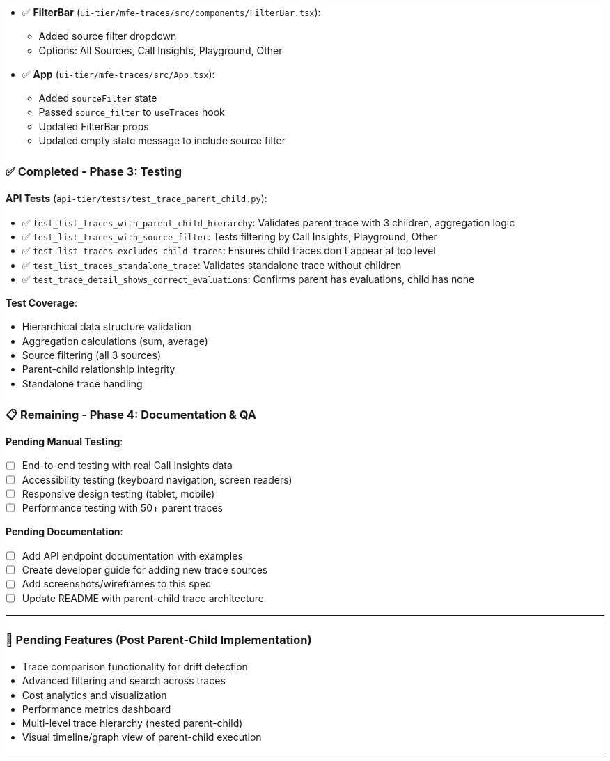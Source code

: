 - ✅ **FilterBar** (`ui-tier/mfe-traces/src/components/FilterBar.tsx`):
  - Added source filter dropdown
  - Options: All Sources, Call Insights, Playground, Other

- ✅ **App** (`ui-tier/mfe-traces/src/App.tsx`):
  - Added `sourceFilter` state
  - Passed `source_filter` to `useTraces` hook
  - Updated FilterBar props
  - Updated empty state message to include source filter

### ✅ Completed - Phase 3: Testing

**API Tests** (`api-tier/tests/test_trace_parent_child.py`):
- ✅ `test_list_traces_with_parent_child_hierarchy`: Validates parent trace with 3 children, aggregation logic
- ✅ `test_list_traces_with_source_filter`: Tests filtering by Call Insights, Playground, Other
- ✅ `test_list_traces_excludes_child_traces`: Ensures child traces don't appear at top level
- ✅ `test_list_traces_standalone_trace`: Validates standalone trace without children
- ✅ `test_trace_detail_shows_correct_evaluations`: Confirms parent has evaluations, child has none

**Test Coverage**:
- Hierarchical data structure validation
- Aggregation calculations (sum, average)
- Source filtering (all 3 sources)
- Parent-child relationship integrity
- Standalone trace handling

### 📋 Remaining - Phase 4: Documentation & QA

**Pending Manual Testing**:
- [ ] End-to-end testing with real Call Insights data
- [ ] Accessibility testing (keyboard navigation, screen readers)
- [ ] Responsive design testing (tablet, mobile)
- [ ] Performance testing with 50+ parent traces

**Pending Documentation**:
- [ ] Add API endpoint documentation with examples
- [ ] Create developer guide for adding new trace sources
- [ ] Add screenshots/wireframes to this spec
- [ ] Update README with parent-child trace architecture

---

### 🔄 Pending Features (Post Parent-Child Implementation)
- Trace comparison functionality for drift detection
- Advanced filtering and search across traces
- Cost analytics and visualization
- Performance metrics dashboard
- Multi-level trace hierarchy (nested parent-child)
- Visual timeline/graph view of parent-child execution

---
